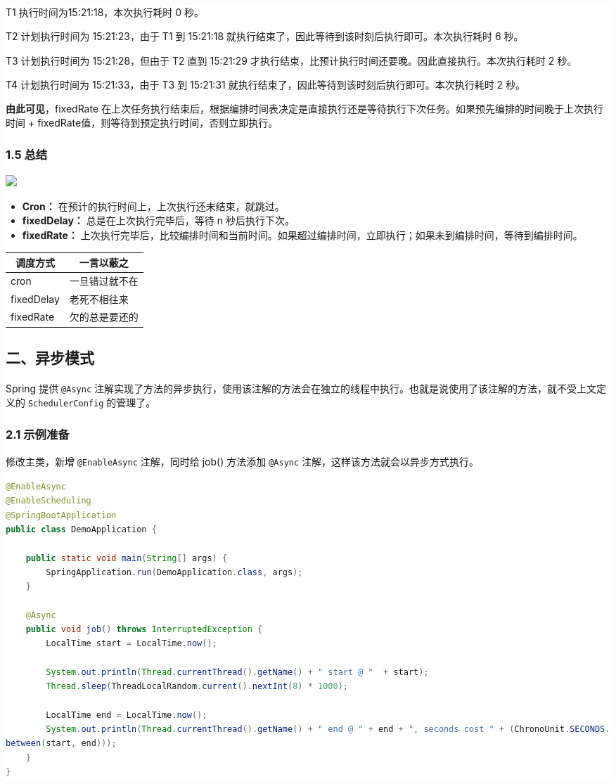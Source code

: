 T1 执行时间为15:21:18，本次执行耗时 0 秒。

T2 计划执行时间为 15:21:23，由于 T1 到 15:21:18 就执行结束了，因此等待到该时刻后执行即可。本次执行耗时 6 秒。

T3 计划执行时间为 15:21:28，但由于 T2 直到 15:21:29 才执行结束，比预计执行时间还要晚。因此直接执行。本次执行耗时 2 秒。

T4 计划执行时间为 15:21:33，由于 T3 到 15:21:31 就执行结束了，因此等待到该时刻后执行即可。本次执行耗时 2 秒。

**由此可见**，fixedRate 在上次任务执行结束后，根据编排时间表决定是直接执行还是等待执行下次任务。如果预先编排的时间晚于上次执行时间 + fixedRate值，则等待到预定执行时间，否则立即执行。

### 1.5 总结

![](https://cdn.jsdelivr.net/gh/jitwxs/cdn/blog/posts/20200119214455363.png)

- **Cron：**  在预计的执行时间上，上次执行还未结束，就跳过。
- **fixedDelay：** 总是在上次执行完毕后，等待 n 秒后执行下次。
- **fixedRate：** 上次执行完毕后，比较编排时间和当前时间。如果超过编排时间，立即执行；如果未到编排时间，等待到编排时间。

| 调度方式   | 一言以蔽之     |
| ---------- | -------------- |
| cron       | 一旦错过就不在 |
| fixedDelay | 老死不相往来   |
| fixedRate  | 欠的总是要还的 |

## 二、异步模式

Spring 提供 `@Async` 注解实现了方法的异步执行，使用该注解的方法会在独立的线程中执行。也就是说使用了该注解的方法，就不受上文定义的 `SchedulerConfig` 的管理了。

### 2.1 示例准备

修改主类，新增 `@EnableAsync` 注解，同时给 job() 方法添加 `@Async` 注解，这样该方法就会以异步方式执行。

```java
@EnableAsync
@EnableScheduling
@SpringBootApplication
public class DemoApplication {

    public static void main(String[] args) {
        SpringApplication.run(DemoApplication.class, args);
    }

    @Async
    public void job() throws InterruptedException {
        LocalTime start = LocalTime.now();

        System.out.println(Thread.currentThread().getName() + " start @ "  + start);
        Thread.sleep(ThreadLocalRandom.current().nextInt(8) * 1000);

        LocalTime end = LocalTime.now();
        System.out.println(Thread.currentThread().getName() + " end @ " + end + ", seconds cost " + (ChronoUnit.SECONDS.between(start, end)));
    }
}
```
